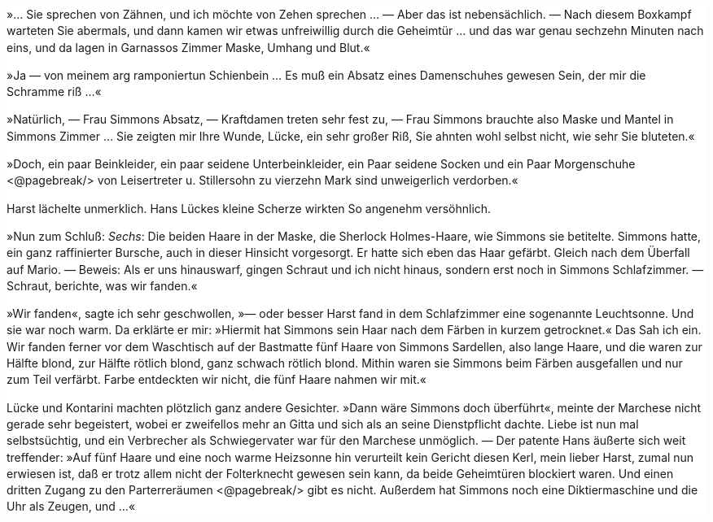»… Sie sprechen von Zähnen, und ich möchte von Zehen
sprechen … — Aber das ist nebensächlich. — Nach diesem
Boxkampf warteten Sie abermals, und dann kamen wir etwas
unfreiwillig durch die Geheimtür … und das war genau sechzehn
Minuten nach eins, und da lagen in Garnassos Zimmer
Maske, Umhang und Blut.«

»Ja — von meinem arg ramponiertun Schienbein … Es
muß ein Absatz eines Damenschuhes gewesen Sein, der mir die
Schramme riß …«

»Natürlich, — Frau Simmons Absatz, — Kraftdamen
treten sehr fest zu, — Frau Simmons brauchte also Maske und
Mantel in Simmons Zimmer … Sie zeigten mir Ihre Wunde,
Lücke, ein sehr großer Riß, Sie ahnten wohl selbst nicht, wie
sehr Sie bluteten.«

»Doch, ein paar Beinkleider, ein paar seidene Unterbeinkleider,
ein Paar seidene Socken und ein Paar Morgenschuhe
<@pagebreak/>
von Leisertreter u. Stillersohn zu vierzehn Mark sind unweigerlich
verdorben.«

Harst lächelte unmerklich. Hans Lückes kleine Scherze
wirkten So angenehm versöhnlich.

»Nun zum Schluß: *Sechs*: Die beiden Haare in der
Maske, die Sherlock Holmes-Haare, wie Simmons sie betitelte.
Simmons hatte, ein ganz raffinierter Bursche, auch in
dieser Hinsicht vorgesorgt. Er hatte sich eben das Haar gefärbt.
Gleich nach dem Überfall auf Mario. — Beweis:
Als er uns hinauswarf, gingen Schraut und ich nicht hinaus,
sondern erst noch in Simmons Schlafzimmer. — Schraut, berichte,
was wir fanden.«

»Wir fanden«, sagte ich sehr geschwollen, »— oder besser
Harst fand in dem Schlafzimmer eine sogenannte Leuchtsonne.
Und sie war noch warm. Da erklärte er mir: »Hiermit hat
Simmons sein Haar nach dem Färben in kurzem getrocknet.«
Das Sah ich ein. Wir fanden ferner vor dem Waschtisch auf
der Bastmatte fünf Haare von Simmons Sardellen, also lange
Haare, und die waren zur Hälfte blond, zur Hälfte rötlich
blond, ganz schwach rötlich blond. Mithin waren sie Simmons
beim Färben ausgefallen und nur zum Teil verfärbt.
Farbe entdeckten wir nicht, die fünf Haare nahmen wir mit.«

Lücke und Kontarini machten plötzlich ganz andere Gesichter.
»Dann wäre Simmons doch überführt«, meinte der
Marchese nicht gerade sehr begeistert, wobei er zweifellos
mehr an Gitta und sich als an seine Dienstpflicht dachte. Liebe
ist nun mal selbstsüchtig, und ein Verbrecher als Schwiegervater
war für den Marchese unmöglich. — Der patente Hans
äußerte sich weit treffender: »Auf fünf Haare und eine noch
warme Heizsonne hin verurteilt kein Gericht diesen Kerl, mein
lieber Harst, zumal nun erwiesen ist, daß er trotz allem nicht
der Folterknecht gewesen sein kann, da beide Geheimtüren
blockiert waren. Und einen dritten Zugang zu den Parterreräumen
<@pagebreak/>
gibt es nicht. Außerdem hat Simmons noch eine
Diktiermaschine und die Uhr als Zeugen, und …«
